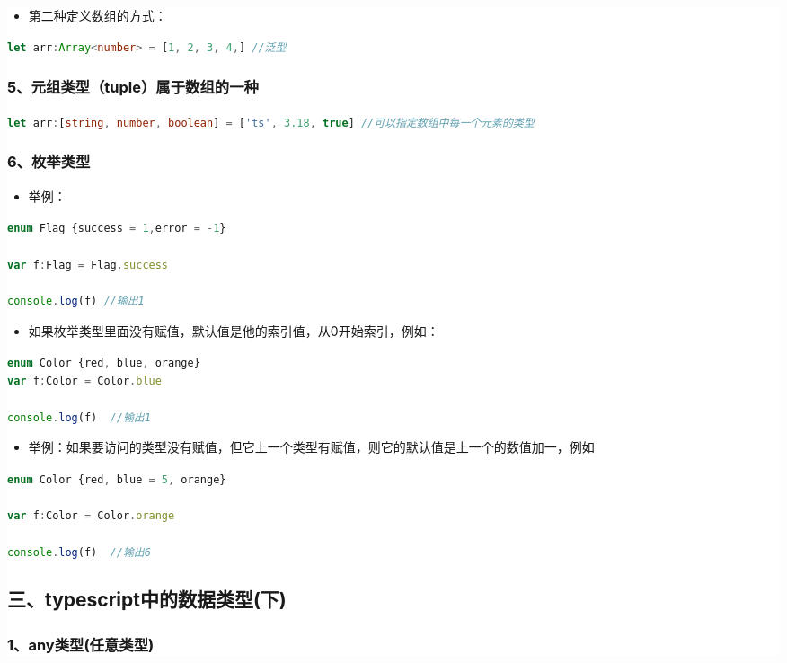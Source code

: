 

* 第二种定义数组的方式：

```typescript
let arr:Array<number> = [1, 2, 3, 4,] //泛型
```



###  5、元组类型（tuple）属于数组的一种

```typescript
let arr:[string, number, boolean] = ['ts', 3.18, true] //可以指定数组中每一个元素的类型
```



###  6、枚举类型

* 举例：


```typescript
enum Flag {success = 1,error = -1}

var f:Flag = Flag.success

console.log(f) //输出1
```



* 如果枚举类型里面没有赋值，默认值是他的索引值，从0开始索引，例如：


```typescript
enum Color {red, blue, orange}
var f:Color = Color.blue

console.log(f)  //输出1
```



* 举例：如果要访问的类型没有赋值，但它上一个类型有赋值，则它的默认值是上一个的数值加一，例如


```typescript
enum Color {red, blue = 5, orange}

var f:Color = Color.orange

console.log(f)  //输出6
```



## 三、typescript中的数据类型(下)

###  1、any类型(任意类型)
